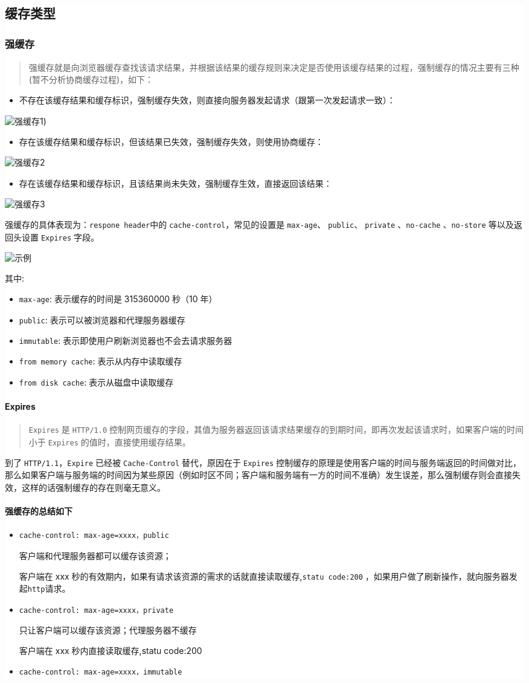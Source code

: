 ## 缓存类型

### 强缓存

> 强缓存就是向浏览器缓存查找该请求结果，并根据该结果的缓存规则来决定是否使用该缓存结果的过程，强制缓存的情况主要有三种(暂不分析协商缓存过程)，如下：

- 不存在该缓存结果和缓存标识，强制缓存失效，则直接向服务器发起请求（跟第一次发起请求一致）：

![强缓存1](https://img-blog.csdnimg.cn/20210624163835670.png?x-oss-process=image/watermark,type_ZmFuZ3poZW5naGVpdGk,shadow_10,text_aHR0cHM6Ly9ibG9nLmNzZG4ubmV0L3hqbDI3MTMxNA==,size_16,color_FFFFFF,t_70))

- 存在该缓存结果和缓存标识，但该结果已失效，强制缓存失效，则使用协商缓存：

![强缓存2](https://img-blog.csdnimg.cn/20210624163945266.png?x-oss-process=image/watermark,type_ZmFuZ3poZW5naGVpdGk,shadow_10,text_aHR0cHM6Ly9ibG9nLmNzZG4ubmV0L3hqbDI3MTMxNA==,size_16,color_FFFFFF,t_70)

- 存在该缓存结果和缓存标识，且该结果尚未失效，强制缓存生效，直接返回该结果：

![强缓存3](https://img-blog.csdnimg.cn/20210624164018708.png?x-oss-process=image/watermark,type_ZmFuZ3poZW5naGVpdGk,shadow_10,text_aHR0cHM6Ly9ibG9nLmNzZG4ubmV0L3hqbDI3MTMxNA==,size_16,color_FFFFFF,t_70)

强缓存的具体表现为：`respone header`中的 `cache-control`，常见的设置是 `max-age`、 `public`、 `private` 、`no-cache` 、`no-store` 等以及返回头设置 `Expires` 字段。

![示例](https://img-blog.csdnimg.cn/20200211142418838.png?x-oss-process=image/watermark,type_ZmFuZ3poZW5naGVpdGk,shadow_10,text_aHR0cHM6Ly9ibG9nLmNzZG4ubmV0L3hqbDI3MTMxNA==,size_16,color_FFFFFF,t_70)

其中:

- `max-age`: 表示缓存的时间是 315360000 秒（10 年）

- `public`: 表示可以被浏览器和代理服务器缓存

- `immutable`: 表示即使用户刷新浏览器也不会去请求服务器

- `from memory cache`: 表示从内存中读取缓存

- `from disk cache`: 表示从磁盘中读取缓存

#### Expires

> `Expires` 是 `HTTP/1.0` 控制网页缓存的字段，其值为服务器返回该请求结果缓存的到期时间，即再次发起该请求时，如果客户端的时间小于 `Expires` 的值时，直接使用缓存结果。

到了 `HTTP/1.1`，`Expire` 已经被 `Cache-Control` 替代，原因在于 `Expires` 控制缓存的原理是使用客户端的时间与服务端返回的时间做对比，那么如果客户端与服务端的时间因为某些原因（例如时区不同；客户端和服务端有一方的时间不准确）发生误差，那么强制缓存则会直接失效，这样的话强制缓存的存在则毫无意义。

#### 强缓存的总结如下

- `cache-control: max-age=xxxx，public`

  客户端和代理服务器都可以缓存该资源；

  客户端在 xxx 秒的有效期内，如果有请求该资源的需求的话就直接读取缓存,`statu code:200` ，如果用户做了刷新操作，就向服务器发起`http`请求。

- `cache-control: max-age=xxxx，private`

  只让客户端可以缓存该资源；代理服务器不缓存

  客户端在 xxx 秒内直接读取缓存,statu code:200

- `cache-control: max-age=xxxx，immutable`
